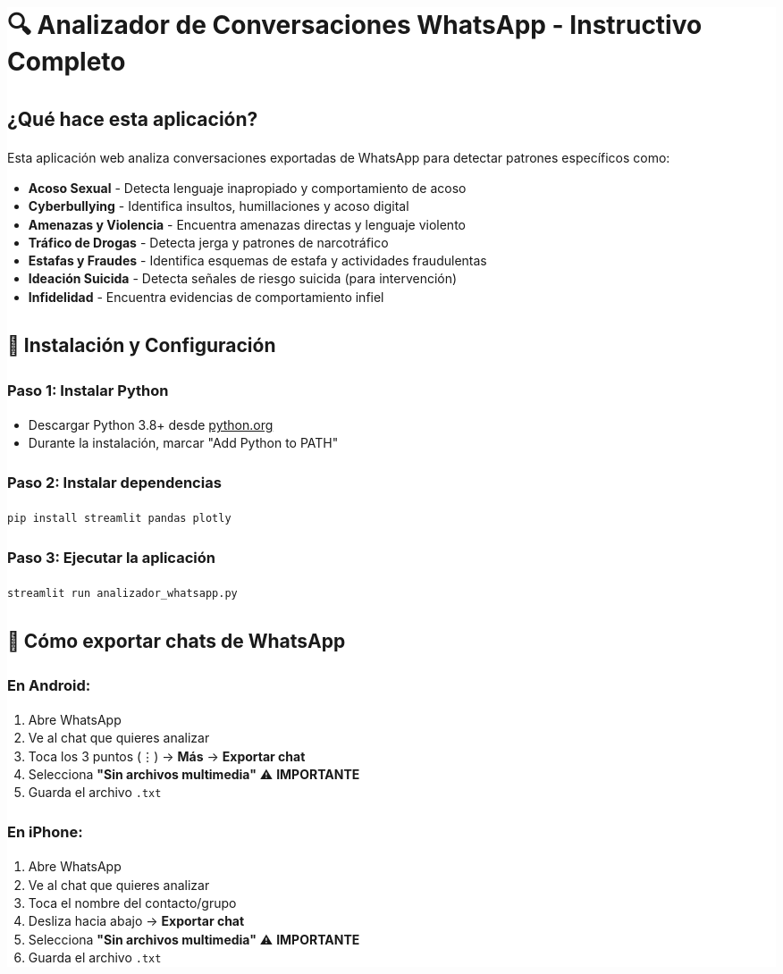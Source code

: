 # 🔍 Analizador de Conversaciones WhatsApp - Instructivo Completo

## ¿Qué hace esta aplicación?

Esta aplicación web analiza conversaciones exportadas de WhatsApp para detectar patrones específicos como:
- **Acoso Sexual** - Detecta lenguaje inapropiado y comportamiento de acoso
- **Cyberbullying** - Identifica insultos, humillaciones y acoso digital
- **Amenazas y Violencia** - Encuentra amenazas directas y lenguaje violento
- **Tráfico de Drogas** - Detecta jerga y patrones de narcotráfico
- **Estafas y Fraudes** - Identifica esquemas de estafa y actividades fraudulentas
- **Ideación Suicida** - Detecta señales de riesgo suicida (para intervención)
- **Infidelidad** - Encuentra evidencias de comportamiento infiel

## 🚀 Instalación y Configuración

### Paso 1: Instalar Python
- Descargar Python 3.8+ desde [python.org](https://python.org)
- Durante la instalación, marcar "Add Python to PATH"

### Paso 2: Instalar dependencias
```bash
pip install streamlit pandas plotly
```

### Paso 3: Ejecutar la aplicación
```bash
streamlit run analizador_whatsapp.py
```

## 📱 Cómo exportar chats de WhatsApp

### En Android:
1. Abre WhatsApp
2. Ve al chat que quieres analizar
3. Toca los 3 puntos (⋮) → **Más** → **Exportar chat**
4. Selecciona **"Sin archivos multimedia"** ⚠️ **IMPORTANTE**
5. Guarda el archivo `.txt`

### En iPhone:
1. Abre WhatsApp
2. Ve al chat que quieres analizar
3. Toca el nombre del contacto/grupo
4. Desliza hacia abajo → **Exportar chat**
5. Selecciona **"Sin archivos multimedia"** ⚠️ **IMPORTANTE**
6. Guarda el archivo `.txt`
